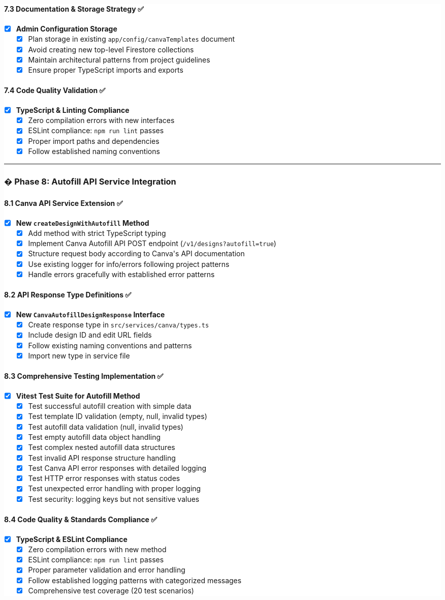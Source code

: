 #### **7.3 Documentation & Storage Strategy** ✅
- [x] **Admin Configuration Storage**
  - [x] Plan storage in existing `app/config/canvaTemplates` document
  - [x] Avoid creating new top-level Firestore collections
  - [x] Maintain architectural patterns from project guidelines
  - [x] Ensure proper TypeScript imports and exports

#### **7.4 Code Quality Validation** ✅
- [x] **TypeScript & Linting Compliance**
  - [x] Zero compilation errors with new interfaces
  - [x] ESLint compliance: `npm run lint` passes
  - [x] Proper import paths and dependencies
  - [x] Follow established naming conventions

---

### � Phase 8: Autofill API Service Integration

#### **8.1 Canva API Service Extension** ✅
- [x] **New `createDesignWithAutofill` Method**
  - [x] Add method with strict TypeScript typing
  - [x] Implement Canva Autofill API POST endpoint (`/v1/designs?autofill=true`)
  - [x] Structure request body according to Canva's API documentation
  - [x] Use existing logger for info/errors following project patterns
  - [x] Handle errors gracefully with established error patterns

#### **8.2 API Response Type Definitions** ✅
- [x] **New `CanvaAutofillDesignResponse` Interface**
  - [x] Create response type in `src/services/canva/types.ts`
  - [x] Include design ID and edit URL fields
  - [x] Follow existing naming conventions and patterns
  - [x] Import new type in service file

#### **8.3 Comprehensive Testing Implementation** ✅
- [x] **Vitest Test Suite for Autofill Method**
  - [x] Test successful autofill creation with simple data
  - [x] Test template ID validation (empty, null, invalid types)
  - [x] Test autofill data validation (null, invalid types)
  - [x] Test empty autofill data object handling
  - [x] Test complex nested autofill data structures
  - [x] Test invalid API response structure handling
  - [x] Test Canva API error responses with detailed logging
  - [x] Test HTTP error responses with status codes
  - [x] Test unexpected error handling with proper logging
  - [x] Test security: logging keys but not sensitive values

#### **8.4 Code Quality & Standards Compliance** ✅
- [x] **TypeScript & ESLint Compliance**
  - [x] Zero compilation errors with new method
  - [x] ESLint compliance: `npm run lint` passes
  - [x] Proper parameter validation and error handling
  - [x] Follow established logging patterns with categorized messages
  - [x] Comprehensive test coverage (20 test scenarios)
